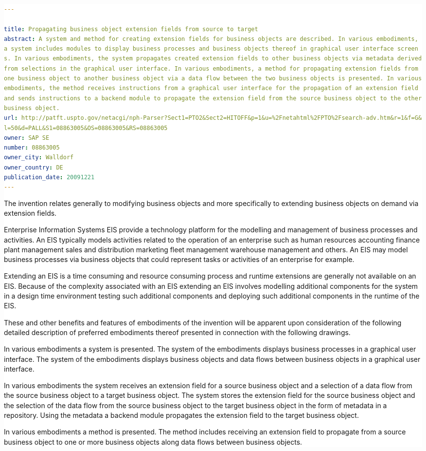 ```yaml
---

title: Propagating business object extension fields from source to target
abstract: A system and method for creating extension fields for business objects are described. In various embodiments, a system includes modules to display business processes and business objects thereof in graphical user interface screens. In various embodiments, the system propagates created extension fields to other business objects via metadata derived from selections in the graphical user interface. In various embodiments, a method for propagating extension fields from one business object to another business object via a data flow between the two business objects is presented. In various embodiments, the method receives instructions from a graphical user interface for the propagation of an extension field and sends instructions to a backend module to propagate the extension field from the source business object to the other business object.
url: http://patft.uspto.gov/netacgi/nph-Parser?Sect1=PTO2&Sect2=HITOFF&p=1&u=%2Fnetahtml%2FPTO%2Fsearch-adv.htm&r=1&f=G&l=50&d=PALL&S1=08863005&OS=08863005&RS=08863005
owner: SAP SE
number: 08863005
owner_city: Walldorf
owner_country: DE
publication_date: 20091221
---
```

The invention relates generally to modifying business objects and more specifically to extending business objects on demand via extension fields.

Enterprise Information Systems EIS provide a technology platform for the modelling and management of business processes and activities. An EIS typically models activities related to the operation of an enterprise such as human resources accounting finance plant management sales and distribution marketing fleet management warehouse management and others. An EIS may model business processes via business objects that could represent tasks or activities of an enterprise for example.

Extending an EIS is a time consuming and resource consuming process and runtime extensions are generally not available on an EIS. Because of the complexity associated with an EIS extending an EIS involves modelling additional components for the system in a design time environment testing such additional components and deploying such additional components in the runtime of the EIS.

These and other benefits and features of embodiments of the invention will be apparent upon consideration of the following detailed description of preferred embodiments thereof presented in connection with the following drawings.

In various embodiments a system is presented. The system of the embodiments displays business processes in a graphical user interface. The system of the embodiments displays business objects and data flows between business objects in a graphical user interface.

In various embodiments the system receives an extension field for a source business object and a selection of a data flow from the source business object to a target business object. The system stores the extension field for the source business object and the selection of the data flow from the source business object to the target business object in the form of metadata in a repository. Using the metadata a backend module propagates the extension field to the target business object.

In various embodiments a method is presented. The method includes receiving an extension field to propagate from a source business object to one or more business objects along data flows between business objects.
